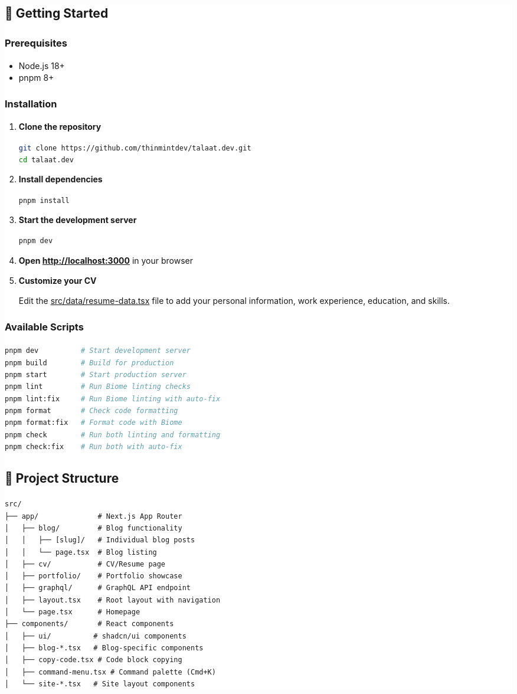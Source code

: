 ## 🚀 Getting Started

### Prerequisites

- Node.js 18+ 
- pnpm 8+

### Installation

1. **Clone the repository**

   ```bash
   git clone https://github.com/thinmintdev/talaat.dev.git
   cd talaat.dev
   ```

2. **Install dependencies**

   ```bash
   pnpm install
   ```

3. **Start the development server**

   ```bash
   pnpm dev
   ```

4. **Open [http://localhost:3000](http://localhost:3000)** in your browser

5. **Customize your CV**
   
   Edit the [src/data/resume-data.tsx](./src/data/resume-data.tsx) file to add your personal information, work experience, education, and skills.

### Available Scripts

```bash
pnpm dev          # Start development server
pnpm build        # Build for production
pnpm start        # Start production server
pnpm lint         # Run Biome linting checks
pnpm lint:fix     # Run Biome linting with auto-fix
pnpm format       # Check code formatting
pnpm format:fix   # Format code with Biome
pnpm check        # Run both linting and formatting
pnpm check:fix    # Run both with auto-fix
```

## 📁 Project Structure

```
src/
├── app/              # Next.js App Router
│   ├── blog/         # Blog functionality
│   │   ├── [slug]/   # Individual blog posts
│   │   └── page.tsx  # Blog listing
│   ├── cv/           # CV/Resume page
│   ├── portfolio/    # Portfolio showcase
│   ├── graphql/      # GraphQL API endpoint
│   ├── layout.tsx    # Root layout with navigation
│   └── page.tsx      # Homepage
├── components/       # React components
│   ├── ui/          # shadcn/ui components
│   ├── blog-*.tsx   # Blog-specific components
│   ├── copy-code.tsx # Code block copying
│   ├── command-menu.tsx # Command palette (Cmd+K)
│   └── site-*.tsx   # Site layout components
```